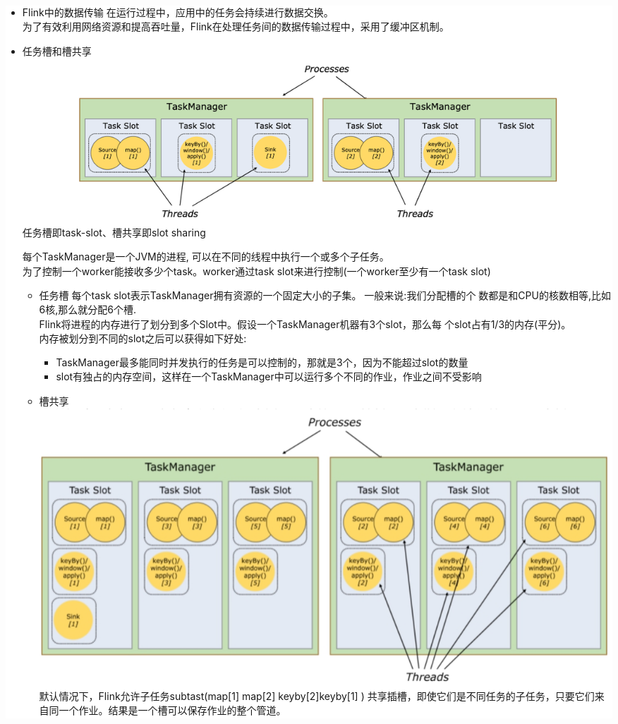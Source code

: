 - Flink中的数据传输
  在运行过程中，应用中的任务会持续进行数据交换。  
  为了有效利用网络资源和提高吞吐量，Flink在处理任务间的数据传输过程中，采用了缓冲区机制。

- 任务槽和槽共享<br>
![](/resource/flink/assets/B6893598-9DDB-43F0-81F4-FB5ED0B3D968.png)
  任务槽即task-slot、槽共享即slot sharing  
    
  每个TaskManager是一个JVM的进程, 可以在不同的线程中执行一个或多个子任务。  
  为了控制一个worker能接收多少个task。worker通过task slot来进行控制(一个worker至少有一个task slot)

	- 任务槽
	  每个task slot表示TaskManager拥有资源的一个固定大小的子集。 一般来说:我们分配槽的个 数都是和CPU的核数相等,比如6核,那么就分配6个槽.  
	  Flink将进程的内存进行了划分到多个Slot中。假设一个TaskManager机器有3个slot，那么每 个slot占有1/3的内存(平分)。  
	  内存被划分到不同的slot之后可以获得如下好处:  
	  * TaskManager最多能同时并发执行的任务是可以控制的，那就是3个，因为不能超过slot的数量  
	  * slot有独占的内存空间，这样在一个TaskManager中可以运行多个不同的作业，作业之间不受影响

	- 槽共享<br>
![](/resource/flink/assets/61FBE17A-C362-4410-BA24-BE68DDDFC4F4.png)
	  默认情况下，Flink允许子任务subtast(map[1] map[2] keyby[2]keyby[1] ) 共享插槽，即使它们是不同任务的子任务，只要它们来自同一个作业。结果是一个槽可以保存作业的整个管道。

